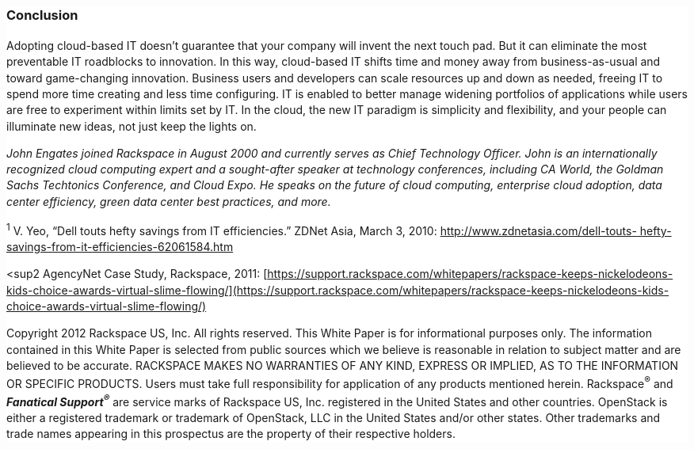 ### Conclusion

Adopting cloud-based IT doesn’t guarantee that your company will invent
the next touch pad. But it can eliminate the most preventable IT
roadblocks to innovation. In this way, cloud-based IT shifts time and
money away from business-as-usual and toward game-changing innovation.
Business users and developers can scale resources up and down as needed,
freeing IT to spend more time creating and less time configuring. IT is
enabled to better manage widening portfolios of applications while users
are free to experiment within limits set by IT. In the cloud, the new IT
paradigm is simplicity and flexibility, and your people can illuminate
new ideas, not just keep the lights on.

*John Engates joined Rackspace in August 2000 and currently serves as
Chief Technology Officer. John is an internationally recognized cloud
computing expert and a sought-after speaker at technology conferences,
including CA World, the Goldman Sachs Techtonics Conference, and Cloud
Expo. He speaks on the future of cloud computing, enterprise cloud
adoption, data center efficiency, green data center best practices, and
more.*

<sup>1</sup> V. Yeo, “Dell touts hefty savings from IT efficiencies.” ZDNet Asia,
March 3, 2010: [http://www.zdnetasia.com/dell-touts-
hefty-savings-from-it-efficiencies-62061584.htm](http://www.zdnetasia.com/dell-touts-%20hefty-savings-from-it-efficiencies-62061584.htm)

<sup2</sup> AgencyNet Case Study, Rackspace,
2011: [https://support.rackspace.com/whitepapers/rackspace-keeps-nickelodeons-kids-choice-awards-virtual-slime-flowing/](https://support.rackspace.com/whitepapers/rackspace-keeps-nickelodeons-kids-choice-awards-virtual-slime-flowing/)

Copyright 2012 Rackspace US, Inc. All rights reserved. This White Paper is for
informational purposes only. The information contained in this White Paper is
selected from public sources which we believe is reasonable in relation to
subject matter and are believed to be accurate. RACKSPACE MAKES NO WARRANTIES
OF ANY KIND, EXPRESS OR IMPLIED, AS TO THE INFORMATION OR SPECIFIC PRODUCTS.
Users must take full responsibility for application of any products mentioned
herein. Rackspace<sup>&reg;</sup> and ***Fanatical Support<sup>&reg;</sup>***
are service marks of Rackspace US, Inc. registered in the United States and
other countries. OpenStack is either a registered trademark or trademark of
OpenStack, LLC in the United States and/or other states. Other trademarks and
trade names appearing in this prospectus are the property of their respective
holders.
